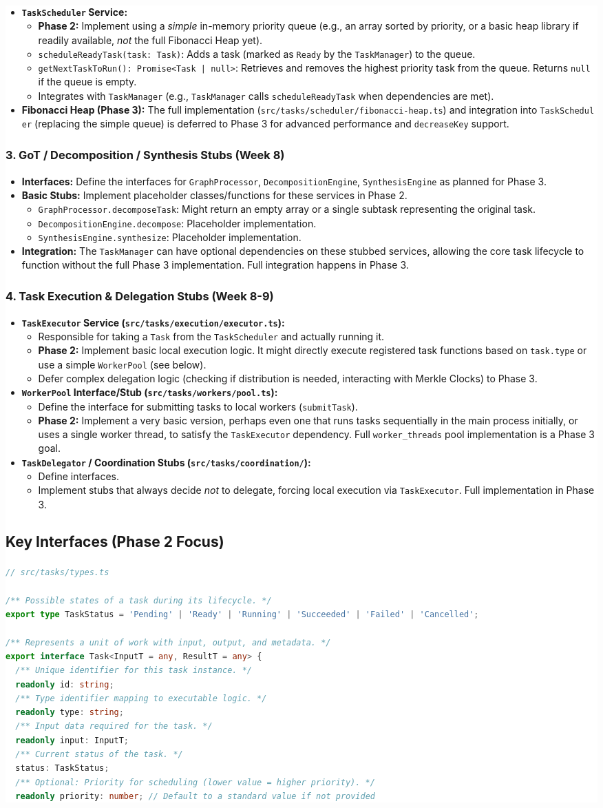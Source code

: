 -   **`TaskScheduler` Service:**
    -   **Phase 2:** Implement using a *simple* in-memory priority queue (e.g., an array sorted by priority, or a basic heap library if readily available, *not* the full Fibonacci Heap yet).
    -   `scheduleReadyTask(task: Task)`: Adds a task (marked as `Ready` by the `TaskManager`) to the queue.
    -   `getNextTaskToRun(): Promise<Task | null>`: Retrieves and removes the highest priority task from the queue. Returns `null` if the queue is empty.
    -   Integrates with `TaskManager` (e.g., `TaskManager` calls `scheduleReadyTask` when dependencies are met).
-   **Fibonacci Heap (Phase 3):** The full implementation (`src/tasks/scheduler/fibonacci-heap.ts`) and integration into `TaskScheduler` (replacing the simple queue) is deferred to Phase 3 for advanced performance and `decreaseKey` support.

### 3. GoT / Decomposition / Synthesis Stubs (Week 8)

-   **Interfaces:** Define the interfaces for `GraphProcessor`, `DecompositionEngine`, `SynthesisEngine` as planned for Phase 3.
-   **Basic Stubs:** Implement placeholder classes/functions for these services in Phase 2.
    -   `GraphProcessor.decomposeTask`: Might return an empty array or a single subtask representing the original task.
    -   `DecompositionEngine.decompose`: Placeholder implementation.
    -   `SynthesisEngine.synthesize`: Placeholder implementation.
-   **Integration:** The `TaskManager` can have optional dependencies on these stubbed services, allowing the core task lifecycle to function without the full Phase 3 implementation. Full integration happens in Phase 3.

### 4. Task Execution & Delegation Stubs (Week 8-9)

-   **`TaskExecutor` Service (`src/tasks/execution/executor.ts`):**
    -   Responsible for taking a `Task` from the `TaskScheduler` and actually running it.
    -   **Phase 2:** Implement basic local execution logic. It might directly execute registered task functions based on `task.type` or use a simple `WorkerPool` (see below).
    -   Defer complex delegation logic (checking if distribution is needed, interacting with Merkle Clocks) to Phase 3.
-   **`WorkerPool` Interface/Stub (`src/tasks/workers/pool.ts`):**
    -   Define the interface for submitting tasks to local workers (`submitTask`).
    -   **Phase 2:** Implement a very basic version, perhaps even one that runs tasks sequentially in the main process initially, or uses a single worker thread, to satisfy the `TaskExecutor` dependency. Full `worker_threads` pool implementation is a Phase 3 goal.
-   **`TaskDelegator` / Coordination Stubs (`src/tasks/coordination/`):**
    -   Define interfaces.
    -   Implement stubs that always decide *not* to delegate, forcing local execution via `TaskExecutor`. Full implementation in Phase 3.

## Key Interfaces (Phase 2 Focus)

```typescript
// src/tasks/types.ts

/** Possible states of a task during its lifecycle. */
export type TaskStatus = 'Pending' | 'Ready' | 'Running' | 'Succeeded' | 'Failed' | 'Cancelled';

/** Represents a unit of work with input, output, and metadata. */
export interface Task<InputT = any, ResultT = any> {
  /** Unique identifier for this task instance. */
  readonly id: string;
  /** Type identifier mapping to executable logic. */
  readonly type: string;
  /** Input data required for the task. */
  readonly input: InputT;
  /** Current status of the task. */
  status: TaskStatus;
  /** Optional: Priority for scheduling (lower value = higher priority). */
  readonly priority: number; // Default to a standard value if not provided
```